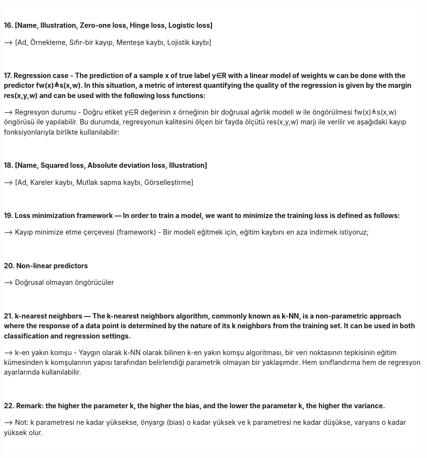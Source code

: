 <br>


**16. [Name, Illustration, Zero-one loss, Hinge loss, Logistic loss]**
 
&#10230; [Ad, Örnekleme, Sıfır-bir kayıp, Menteşe kaybı, Lojistik kaybı]

<br>


**17. Regression case - The prediction of a sample x of true label y∈R with a linear model of weights w can be done with the predictor fw(x)≜s(x,w). In this situation, a metric of interest quantifying the quality of the regression is given by the margin res(x,y,w) and can be used with the following loss functions:**

&#10230; Regresyon durumu - Doğru etiket y∈R değerinin x örneğinin bir doğrusal ağırlık modeli w ile öngörülmesi fw(x)≜s(x,w) öngörüsü ile yapılabilir. Bu durumda, regresyonun kalitesini ölçen bir fayda ölçütü res(x,y,w) marjı ile verilir ve aşağıdaki kayıp fonksiyonlarıyla birlikte kullanılabilir:

<br>


**18. [Name, Squared loss, Absolute deviation loss, Illustration]**

&#10230; [Ad, Kareler kaybı, Mutlak sapma kaybı, Görselleştirme]

<br>


**19. Loss minimization framework ― In order to train a model, we want to minimize the training loss is defined as follows:**

&#10230; Kayıp minimize etme çerçevesi (framework) - Bir modeli eğitmek için, eğitim kaybını en aza indirmek istiyoruz;

<br>


**20. Non-linear predictors**

&#10230; Doğrusal olmayan öngörücüler

<br>


**21. k-nearest neighbors ― The k-nearest neighbors algorithm, commonly known as k-NN, is a non-parametric approach where the response of a data point is determined by the nature of its k neighbors from the training set. It can be used in both classification and regression settings.**

&#10230; k-en yakın komşu - Yaygın olarak k-NN olarak bilinen k-en yakın komşu algoritması, bir veri noktasının tepkisinin eğitim kümesinden k komşularının yapısı tarafından belirlendiği parametrik olmayan bir yaklaşımdır. Hem sınıflandırma hem de regresyon ayarlarında kullanılabilir.

<br>


**22. Remark: the higher the parameter k, the higher the bias, and the lower the parameter k, the higher the variance.**

&#10230; Not: k parametresi ne kadar yüksekse, önyargı (bias) o kadar yüksek ve k parametresi ne kadar düşükse, varyans o kadar yüksek olur.

<br>
